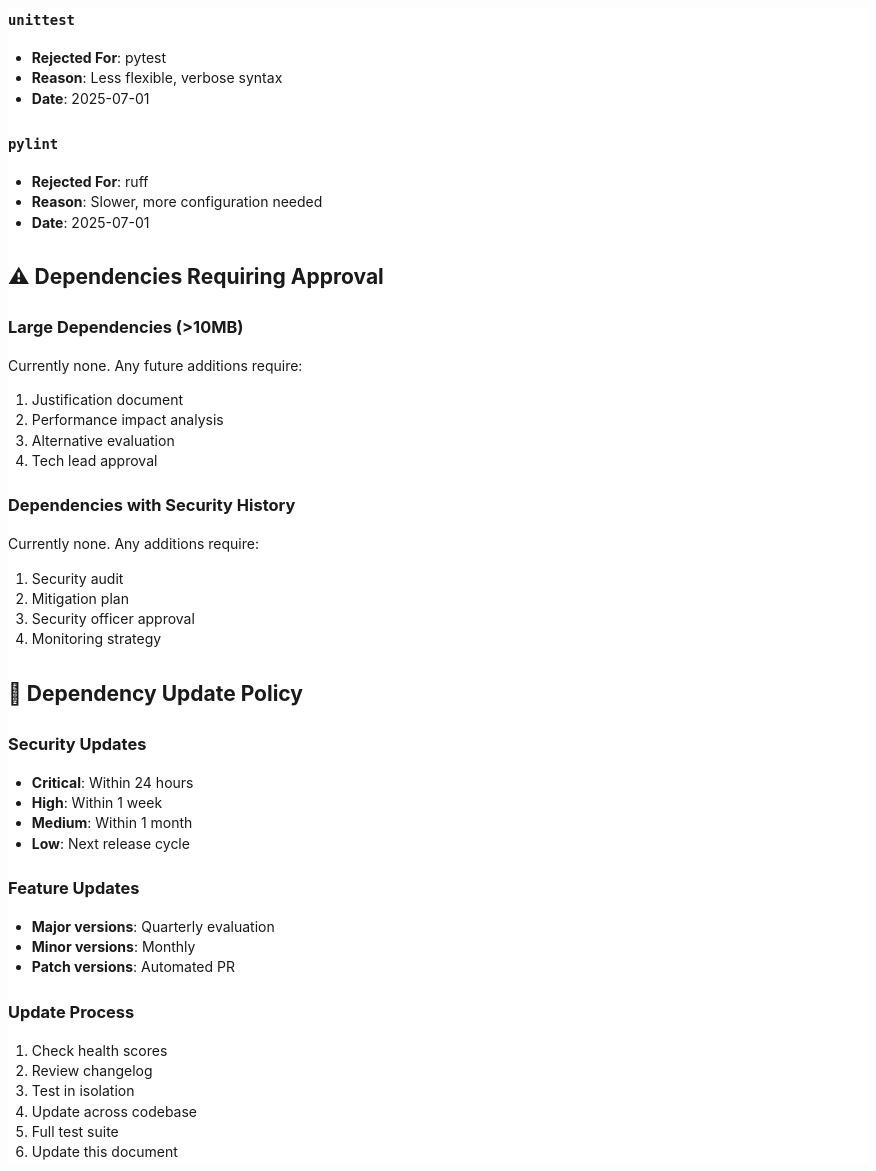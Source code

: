 ### `unittest`
- **Rejected For**: pytest
- **Reason**: Less flexible, verbose syntax
- **Date**: 2025-07-01

### `pylint`
- **Rejected For**: ruff
- **Reason**: Slower, more configuration needed
- **Date**: 2025-07-01

## ⚠️ Dependencies Requiring Approval

### Large Dependencies (>10MB)

Currently none. Any future additions require:
1. Justification document
2. Performance impact analysis
3. Alternative evaluation
4. Tech lead approval

### Dependencies with Security History

Currently none. Any additions require:
1. Security audit
2. Mitigation plan
3. Security officer approval
4. Monitoring strategy

## 🔄 Dependency Update Policy

### Security Updates
- **Critical**: Within 24 hours
- **High**: Within 1 week
- **Medium**: Within 1 month
- **Low**: Next release cycle

### Feature Updates
- **Major versions**: Quarterly evaluation
- **Minor versions**: Monthly
- **Patch versions**: Automated PR

### Update Process
1. Check health scores
2. Review changelog
3. Test in isolation
4. Update across codebase
5. Full test suite
6. Update this document
